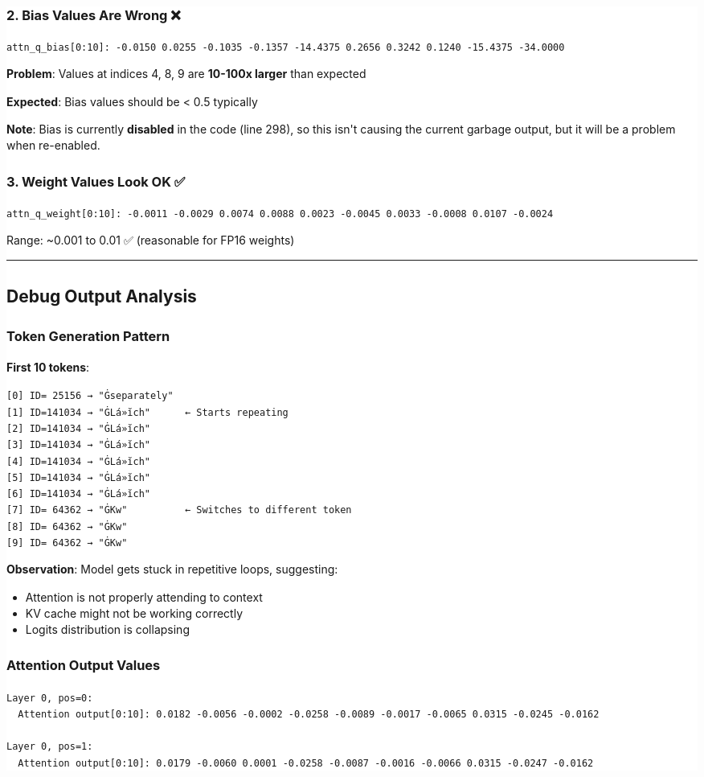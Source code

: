 ### 2. Bias Values Are Wrong ❌

```
attn_q_bias[0:10]: -0.0150 0.0255 -0.1035 -0.1357 -14.4375 0.2656 0.3242 0.1240 -15.4375 -34.0000
```

**Problem**: Values at indices 4, 8, 9 are **10-100x larger** than expected

**Expected**: Bias values should be < 0.5 typically

**Note**: Bias is currently **disabled** in the code (line 298), so this isn't causing the current garbage output, but it will be a problem when re-enabled.

### 3. Weight Values Look OK ✅

```
attn_q_weight[0:10]: -0.0011 -0.0029 0.0074 0.0088 0.0023 -0.0045 0.0033 -0.0008 0.0107 -0.0024
```

Range: ~0.001 to 0.01 ✅ (reasonable for FP16 weights)

---

## Debug Output Analysis

### Token Generation Pattern

**First 10 tokens**:
```
[0] ID= 25156 → "Ġseparately"
[1] ID=141034 → "ĠLá»ĭch"      ← Starts repeating
[2] ID=141034 → "ĠLá»ĭch"
[3] ID=141034 → "ĠLá»ĭch"
[4] ID=141034 → "ĠLá»ĭch"
[5] ID=141034 → "ĠLá»ĭch"
[6] ID=141034 → "ĠLá»ĭch"
[7] ID= 64362 → "ĠKw"          ← Switches to different token
[8] ID= 64362 → "ĠKw"
[9] ID= 64362 → "ĠKw"
```

**Observation**: Model gets stuck in repetitive loops, suggesting:
- Attention is not properly attending to context
- KV cache might not be working correctly
- Logits distribution is collapsing

### Attention Output Values

```
Layer 0, pos=0:
  Attention output[0:10]: 0.0182 -0.0056 -0.0002 -0.0258 -0.0089 -0.0017 -0.0065 0.0315 -0.0245 -0.0162

Layer 0, pos=1:
  Attention output[0:10]: 0.0179 -0.0060 0.0001 -0.0258 -0.0087 -0.0016 -0.0066 0.0315 -0.0247 -0.0162
```
